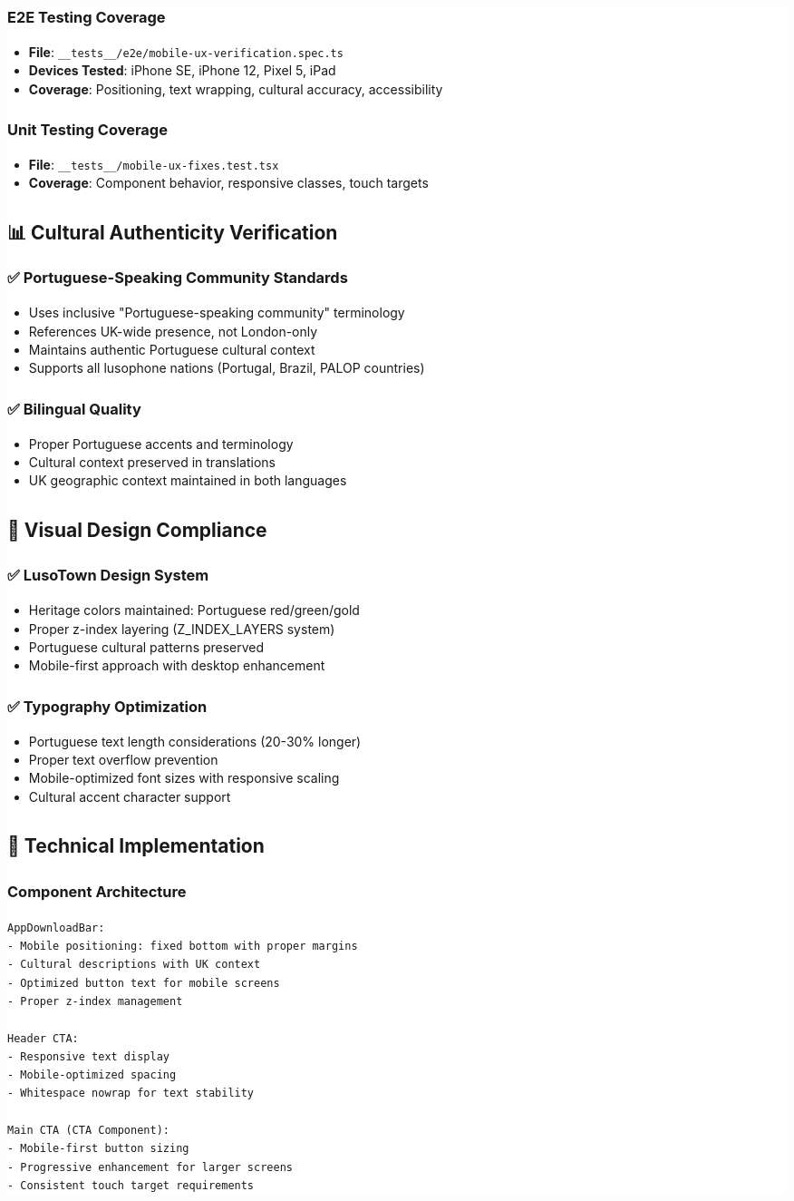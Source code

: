 ### E2E Testing Coverage
- **File**: `__tests__/e2e/mobile-ux-verification.spec.ts`
- **Devices Tested**: iPhone SE, iPhone 12, Pixel 5, iPad
- **Coverage**: Positioning, text wrapping, cultural accuracy, accessibility

### Unit Testing Coverage  
- **File**: `__tests__/mobile-ux-fixes.test.tsx`
- **Coverage**: Component behavior, responsive classes, touch targets

## 📊 Cultural Authenticity Verification

### ✅ Portuguese-Speaking Community Standards
- Uses inclusive "Portuguese-speaking community" terminology
- References UK-wide presence, not London-only
- Maintains authentic Portuguese cultural context
- Supports all lusophone nations (Portugal, Brazil, PALOP countries)

### ✅ Bilingual Quality
- Proper Portuguese accents and terminology
- Cultural context preserved in translations
- UK geographic context maintained in both languages

## 🎨 Visual Design Compliance

### ✅ LusoTown Design System
- Heritage colors maintained: Portuguese red/green/gold
- Proper z-index layering (Z_INDEX_LAYERS system)
- Portuguese cultural patterns preserved
- Mobile-first approach with desktop enhancement

### ✅ Typography Optimization
- Portuguese text length considerations (20-30% longer)
- Proper text overflow prevention
- Mobile-optimized font sizes with responsive scaling
- Cultural accent character support

## 🔧 Technical Implementation

### Component Architecture
```
AppDownloadBar:
- Mobile positioning: fixed bottom with proper margins
- Cultural descriptions with UK context
- Optimized button text for mobile screens
- Proper z-index management

Header CTA:
- Responsive text display
- Mobile-optimized spacing
- Whitespace nowrap for text stability

Main CTA (CTA Component):
- Mobile-first button sizing
- Progressive enhancement for larger screens
- Consistent touch target requirements
```
